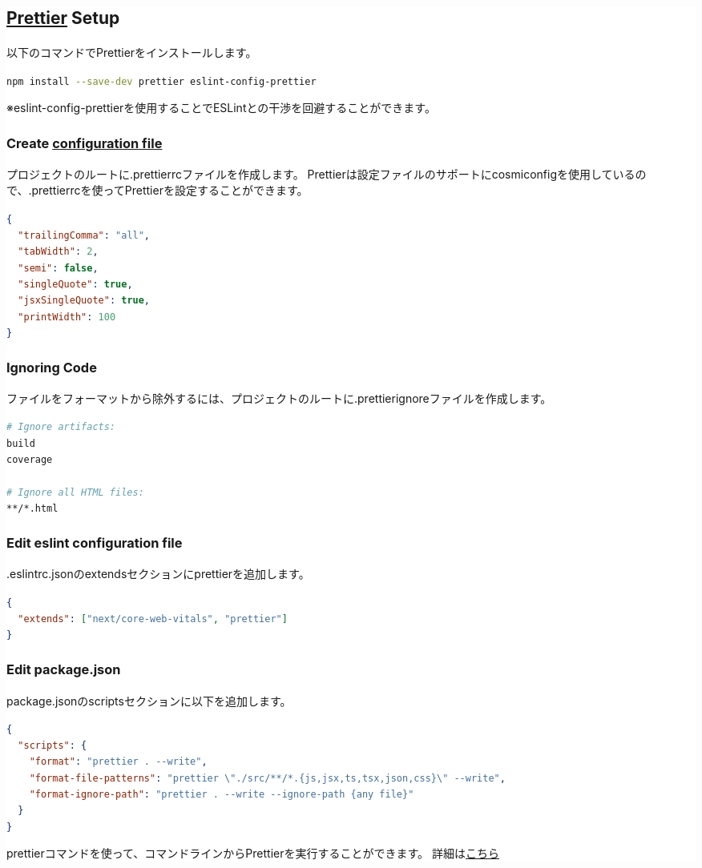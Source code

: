 ## [Prettier](https://prettier.io/) Setup
以下のコマンドでPrettierをインストールします。
```bash
npm install --save-dev prettier eslint-config-prettier
```

※eslint-config-prettierを使用することでESLintとの干渉を回避することができます。
### Create [configuration file](https://prettier.io/docs/en/configuration)
プロジェクトのルートに.prettierrcファイルを作成します。
Prettierは設定ファイルのサポートにcosmiconfigを使用しているので、.prettierrcを使ってPrettierを設定することができます。
```json
{
  "trailingComma": "all",
  "tabWidth": 2,
  "semi": false,
  "singleQuote": true,
  "jsxSingleQuote": true,
  "printWidth": 100
}
```

### Ignoring Code
ファイルをフォーマットから除外するには、プロジェクトのルートに.prettierignoreファイルを作成します。
```bash
# Ignore artifacts:
build
coverage

# Ignore all HTML files:
**/*.html
```

### Edit eslint configuration file
.eslintrc.jsonのextendsセクションにprettierを追加します。
```json
{
  "extends": ["next/core-web-vitals", "prettier"]
}
```

### Edit package.json
package.jsonのscriptsセクションに以下を追加します。
```json
{
  "scripts": {
    "format": "prettier . --write",
    "format-file-patterns": "prettier \"./src/**/*.{js,jsx,ts,tsx,json,css}\" --write",
    "format-ignore-path": "prettier . --write --ignore-path {any file}"
  }
}
```
prettierコマンドを使って、コマンドラインからPrettierを実行することができます。
詳細は[こちら](https://prettier.io/docs/en/cli)
